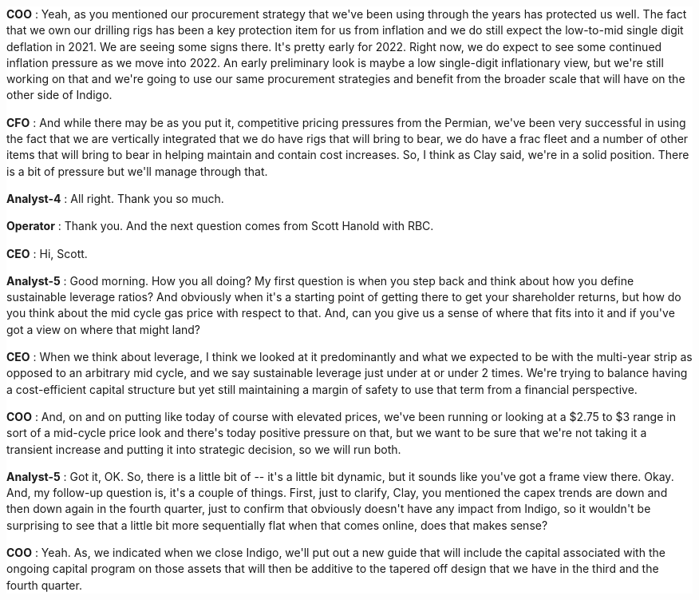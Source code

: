 **COO**
: Yeah, as you mentioned our procurement strategy that we've been using through the years has protected us well. The fact that we own our drilling rigs has been a key protection item for us from inflation and we do still expect the low-to-mid single digit deflation in 2021. We are seeing some signs there. It's pretty early for 2022. Right now, we do expect to see some continued inflation pressure as we move into 2022. An early preliminary look is maybe a low single-digit inflationary view, but we're still working on that and we're going to use our same procurement strategies and benefit from the broader scale that will have on the other side of Indigo.

**CFO**
: And while there may be as you put it, competitive pricing pressures from the Permian, we've been very successful in using the fact that we are vertically integrated that we do have rigs that will bring to bear, we do have a frac fleet and a number of other items that will bring to bear in helping maintain and contain cost increases. So, I think as Clay said, we're in a solid position. There is a bit of pressure but we'll manage through that.

**Analyst-4**
: All right. Thank you so much.

**Operator**
: Thank you. And the next question comes from Scott Hanold with RBC.

**CEO**
: Hi, Scott.

**Analyst-5**
: Good morning. How you all doing? My first question is when you step back and think about how you define sustainable leverage ratios? And obviously when it's a starting point of getting there to get your shareholder returns, but how do you think about the mid cycle gas price with respect to that. And, can you give us a sense of where that fits into it and if you've got a view on where that might land?

**CEO**
: When we think about leverage, I think we looked at it predominantly and what we expected to be with the multi-year strip as opposed to an arbitrary mid cycle, and we say sustainable leverage just under at or under 2 times. We're trying to balance having a cost-efficient capital structure but yet still maintaining a margin of safety to use that term from a financial perspective.

**COO**
: And, on and on putting like today of course with elevated prices, we've been running or looking at a $2.75 to $3 range in sort of a mid-cycle price look and there's today positive pressure on that, but we want to be sure that we're not taking it a transient increase and putting it into strategic decision, so we will run both.

**Analyst-5**
: Got it, OK. So, there is a little bit of -- it's a little bit dynamic, but it sounds like you've got a frame view there. Okay. And, my follow-up question is, it's a couple of things. First, just to clarify, Clay, you mentioned the capex trends are down and then down again in the fourth quarter, just to confirm that obviously doesn't have any impact from Indigo, so it wouldn't be surprising to see that a little bit more sequentially flat when that comes online, does that makes sense?

**COO**
: Yeah. As, we indicated when we close Indigo, we'll put out a new guide that will include the capital associated with the ongoing capital program on those assets that will then be additive to the tapered off design that we have in the third and the fourth quarter.
